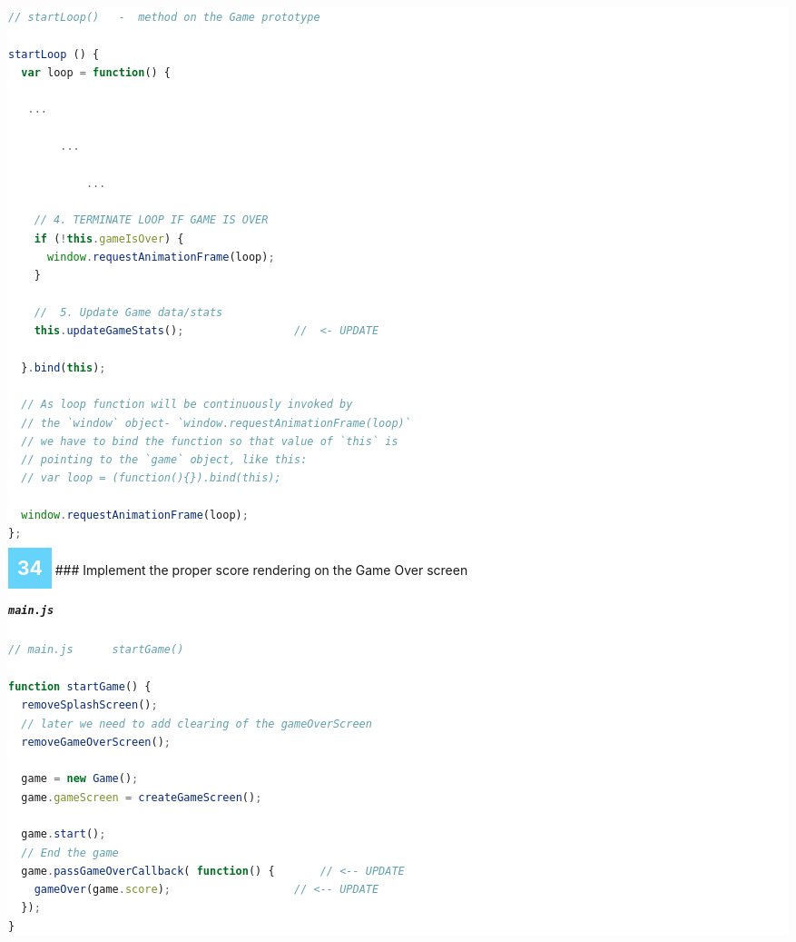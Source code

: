 

```js
// startLoop()   -  method on the Game prototype

startLoop () {
  var loop = function() {

   ...
   
   		...
   
   			...
   
    // 4. TERMINATE LOOP IF GAME IS OVER
    if (!this.gameIsOver) {
      window.requestAnimationFrame(loop);
    }

    //  5. Update Game data/stats
    this.updateGameStats();					//	<- UPDATE
      
  }.bind(this);

  // As loop function will be continuously invoked by
  // the `window` object- `window.requestAnimationFrame(loop)`
  // we have to bind the function so that value of `this` is
  // pointing to the `game` object, like this:
  // var loop = (function(){}).bind(this);

  window.requestAnimationFrame(loop);
};
```







<h2 style="background-color: #66D3FA; color: white; display: inline; padding: 10px; border-radius: 10;">34</h2>
### Implement the proper score rendering on the Game Over screen



##### `main.js`

```js
// main.js		startGame()

function startGame() {
  removeSplashScreen();
  // later we need to add clearing of the gameOverScreen
  removeGameOverScreen();

  game = new Game();
  game.gameScreen = createGameScreen();

  game.start();
  // End the game
  game.passGameOverCallback( function() {		// <-- UPDATE
    gameOver(game.score);					// <-- UPDATE
  });
}
```
